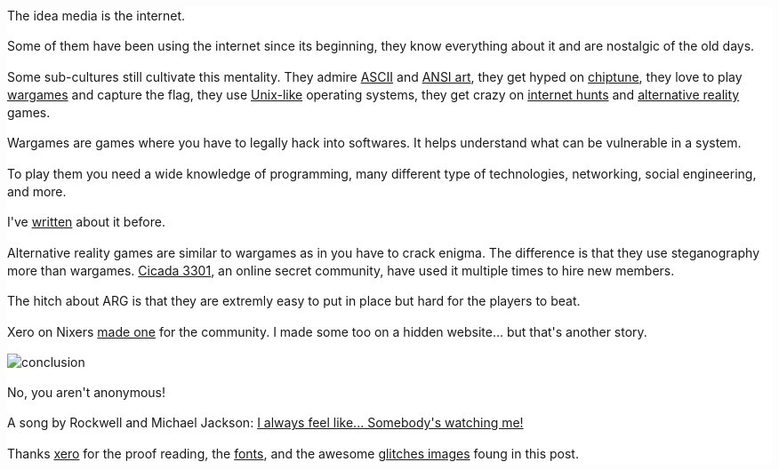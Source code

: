 
The idea media is the internet.


Some of them have been using the internet since its beginning, they know everything
about it and are nostalgic of the old days.

Some sub-cultures still cultivate this mentality.
They admire [ASCII](https://en.wikipedia.org/wiki/ASCII_art)
and [ANSI art](https://en.wikipedia.org/wiki/ANSI_art), they
get hyped on [chiptune](https://en.wikipedia.org/wiki/Chiptune), they love to
play [wargames](https://en.wikipedia.org/wiki/Wargame_(hacking)) and capture the
flag, they use [Unix-like](https://en.wikipedia.org/wiki/Unix-like) operating
systems, they get crazy on [internet hunts](https://en.wikipedia.org/wiki/The_Internet_Hunt)
and [alternative reality](https://en.wikipedia.org/wiki/Alternate_reality_game) games.

Wargames are games where you have to legally hack into softwares. It helps
understand what can be vulnerable in a system.

To play them you need a wide knowledge of programming, many different type of
technologies, networking, social engineering, and more.

I've [written](http://venam.nixers.net/blog/programming/2015/09/04/wargames-tips.html) about it before.

Alternative reality games are similar to wargames as in you have to crack enigma.
The difference is that they use steganography more than wargames.
[Cicada 3301](https://en.wikipedia.org/wiki/Cicada_3301),
an online secret community, have used it multiple times to hire new members.

The hitch about ARG is that they are extremly easy to put in place but hard for
the players to beat.

Xero on Nixers [made one](https://nixers.net/showthread.php?tid=1800) for the
community. I made some too on a hidden website... but that's another story.


![conclusion]({{site.baseurl}}/assets/conclusion.png)

No, you aren't anonymous!

A song by Rockwell and Michael Jackson: [I always feel like... Somebody's watching me!](https://www.youtube.com/watch?v=7YvAYIJSSZY)


Thanks [xero](http://xero.nu) for the proof reading, the [fonts](https://github.com/xero/figlet-fonts), and the awesome [glitches images](http://x-ero.tumblr.com/) foung in this post.
